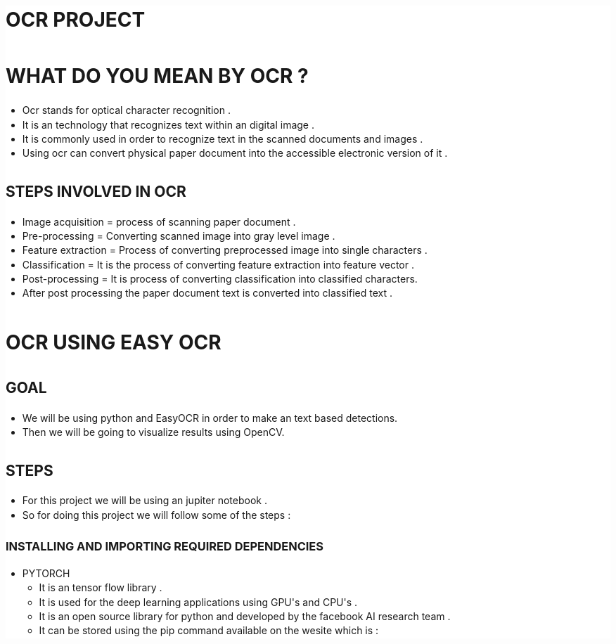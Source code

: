 # OCR PROJECT

# WHAT DO YOU MEAN BY OCR ?

- Ocr stands for optical character recognition .
- It is an technology that recognizes text within an digital image .
- It is commonly used in order to recognize text in the scanned  documents and images .
- Using ocr can convert physical paper document into the accessible electronic version of it .

## STEPS INVOLVED IN OCR

- Image acquisition  = process of scanning paper document .
- Pre-processing  = Converting scanned image into gray level image .
- Feature extraction = Process of converting preprocessed image into single characters .
- Classification = It is the process of converting feature extraction into feature vector .
- Post-processing = It is process of converting classification into classified characters.
- After post processing the paper document text is converted into classified text .

# OCR USING EASY OCR

## GOAL

- We will be using python and EasyOCR in order to make an text based detections.
- Then we will be going to visualize results using OpenCV.

## STEPS

- For this project we will be using an jupiter notebook .
- So for doing this project we will follow some of the steps :

### INSTALLING AND IMPORTING REQUIRED DEPENDENCIES

- PYTORCH
    - It is an tensor flow library .
    - It is used for the deep learning applications using GPU's and CPU's .
    - It is an open source library for python and developed by the facebook AI research team .
    - It can be stored using the pip command available on the wesite which is :
    